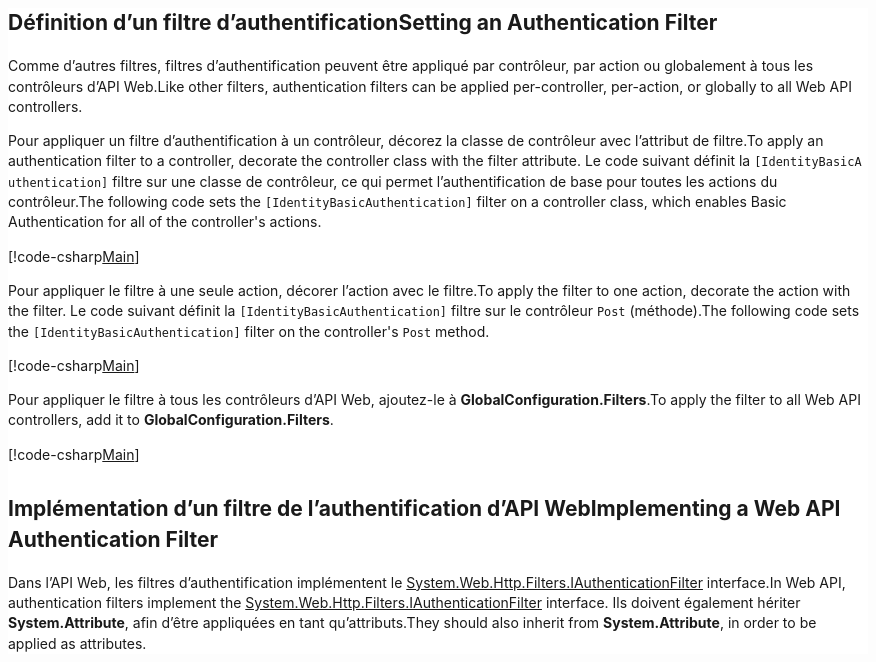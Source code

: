 ## <a name="setting-an-authentication-filter"></a><span data-ttu-id="8cbe2-115">Définition d’un filtre d’authentification</span><span class="sxs-lookup"><span data-stu-id="8cbe2-115">Setting an Authentication Filter</span></span>

<span data-ttu-id="8cbe2-116">Comme d’autres filtres, filtres d’authentification peuvent être appliqué par contrôleur, par action ou globalement à tous les contrôleurs d’API Web.</span><span class="sxs-lookup"><span data-stu-id="8cbe2-116">Like other filters, authentication filters can be applied per-controller, per-action, or globally to all Web API controllers.</span></span>

<span data-ttu-id="8cbe2-117">Pour appliquer un filtre d’authentification à un contrôleur, décorez la classe de contrôleur avec l’attribut de filtre.</span><span class="sxs-lookup"><span data-stu-id="8cbe2-117">To apply an authentication filter to a controller, decorate the controller class with the filter attribute.</span></span> <span data-ttu-id="8cbe2-118">Le code suivant définit la `[IdentityBasicAuthentication]` filtre sur une classe de contrôleur, ce qui permet l’authentification de base pour toutes les actions du contrôleur.</span><span class="sxs-lookup"><span data-stu-id="8cbe2-118">The following code sets the `[IdentityBasicAuthentication]` filter on a controller class, which enables Basic Authentication for all of the controller's actions.</span></span>

[!code-csharp[Main](authentication-filters/samples/sample1.cs)]

<span data-ttu-id="8cbe2-119">Pour appliquer le filtre à une seule action, décorer l’action avec le filtre.</span><span class="sxs-lookup"><span data-stu-id="8cbe2-119">To apply the filter to one action, decorate the action with the filter.</span></span> <span data-ttu-id="8cbe2-120">Le code suivant définit la `[IdentityBasicAuthentication]` filtre sur le contrôleur `Post` (méthode).</span><span class="sxs-lookup"><span data-stu-id="8cbe2-120">The following code sets the `[IdentityBasicAuthentication]` filter on the controller's `Post` method.</span></span>

[!code-csharp[Main](authentication-filters/samples/sample2.cs)]

<span data-ttu-id="8cbe2-121">Pour appliquer le filtre à tous les contrôleurs d’API Web, ajoutez-le à **GlobalConfiguration.Filters**.</span><span class="sxs-lookup"><span data-stu-id="8cbe2-121">To apply the filter to all Web API controllers, add it to **GlobalConfiguration.Filters**.</span></span>

[!code-csharp[Main](authentication-filters/samples/sample3.cs)]

## <a name="implementing-a-web-api-authentication-filter"></a><span data-ttu-id="8cbe2-122">Implémentation d’un filtre de l’authentification d’API Web</span><span class="sxs-lookup"><span data-stu-id="8cbe2-122">Implementing a Web API Authentication Filter</span></span>

<span data-ttu-id="8cbe2-123">Dans l’API Web, les filtres d’authentification implémentent le [System.Web.Http.Filters.IAuthenticationFilter](https://msdn.microsoft.com/library/system.web.http.filters.iauthenticationfilter.aspx) interface.</span><span class="sxs-lookup"><span data-stu-id="8cbe2-123">In Web API, authentication filters implement the [System.Web.Http.Filters.IAuthenticationFilter](https://msdn.microsoft.com/library/system.web.http.filters.iauthenticationfilter.aspx) interface.</span></span> <span data-ttu-id="8cbe2-124">Ils doivent également hériter **System.Attribute**, afin d’être appliquées en tant qu’attributs.</span><span class="sxs-lookup"><span data-stu-id="8cbe2-124">They should also inherit from **System.Attribute**, in order to be applied as attributes.</span></span>
